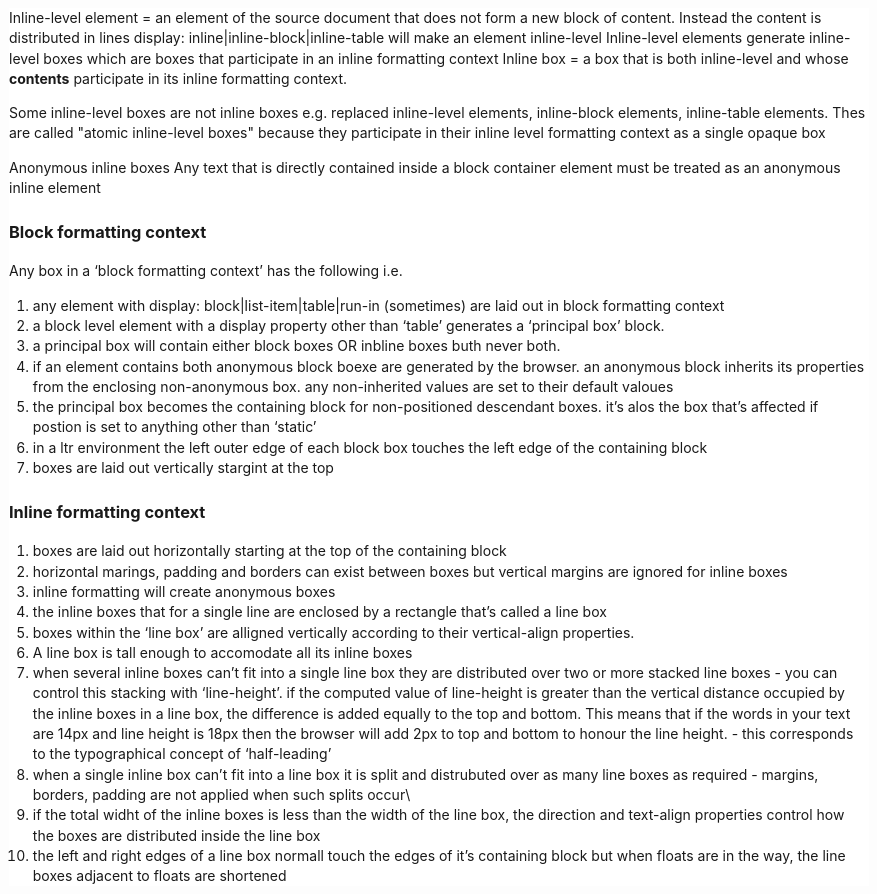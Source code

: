 Inline-level element = an element of the source document that does not form a
new block of content. Instead the content is distributed in lines display:
inline|inline-block|inline-table will make an element inline-level Inline-level
elements generate inline-level boxes which are boxes that participate in an
inline formatting context Inline box = a box that is both inline-level and whose
**contents** participate in its inline formatting context.

Some inline-level boxes are not inline boxes e.g. replaced inline-level
elements, inline-block elements, inline-table elements. Thes are called "atomic
inline-level boxes" because they participate in their inline level formatting
context as a single opaque box

Anonymous inline boxes Any text that is directly contained inside a block
container element must be treated as an anonymous inline element

### Block formatting context

Any box in a ‘block formatting context’ has the following i.e.

1. any element with display: block|list-item|table|run-in (sometimes) are laid
   out in block formatting context
2. a block level element with a display property other than ‘table’ generates a
   ‘principal box’ block.
3. a principal box will contain either block boxes OR inbline boxes buth never
   both.
4. if an element contains both anonymous block boexe are generated by the
   browser. an anonymous block inherits its properties from the enclosing
   non-anonymous box. any non-inherited values are set to their default valoues
5. the principal box becomes the containing block for non-positioned descendant
   boxes. it’s alos the box that’s affected if postion is set to anything other
   than ‘static’
6. in a ltr environment the left outer edge of each block box touches the left
   edge of the containing block
7. boxes are laid out vertically stargint at the top

### Inline formatting context

1. boxes are laid out horizontally starting at the top of the containing block
2. horizontal marings, padding and borders can exist between boxes but vertical
   margins are ignored for inline boxes
3. inline formatting will create anonymous boxes
4. the inline boxes that for a single line are enclosed by a rectangle that’s
   called a line box
5. boxes within the ‘line box’ are alligned vertically according to their
   vertical-align properties.
6. A line box is tall enough to accomodate all its inline boxes
7. when several inline boxes can’t fit into a single line box they are
   distributed over two or more stacked line boxes - you can control this
   stacking with ‘line-height’. if the computed value of line-height is greater
   than the vertical distance occupied by the inline boxes in a line box, the
   difference is added equally to the top and bottom. This means that if the
   words in your text are 14px and line height is 18px then the browser will add
   2px to top and bottom to honour the line height. - this corresponds to the
   typographical concept of ‘half-leading’
8. when a single inline box can’t fit into a line box it is split and
   distrubuted over as many line boxes as required - margins, borders, padding
   are not applied when such splits occur\
9. if the total widht of the inline boxes is less than the width of the line
   box, the direction and text-align properties control how the boxes are
   distributed inside the line box
10. the left and right edges of a line box normall touch the edges of it’s
    containing block but when floats are in the way, the line boxes adjacent to
    floats are shortened

